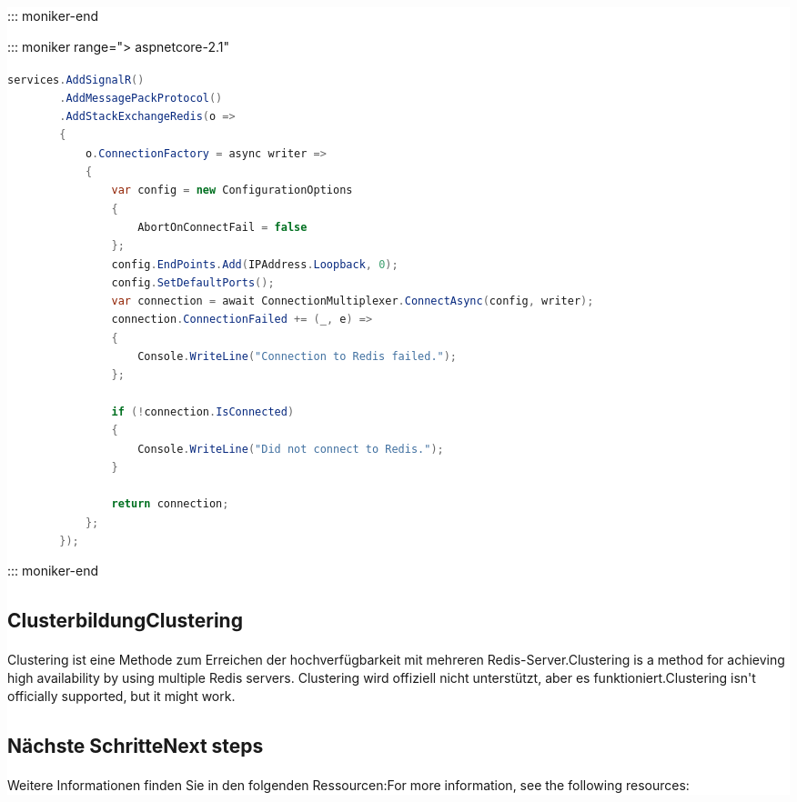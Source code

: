 ::: moniker-end

::: moniker range="> aspnetcore-2.1"

```csharp
services.AddSignalR()
        .AddMessagePackProtocol()
        .AddStackExchangeRedis(o =>
        {
            o.ConnectionFactory = async writer =>
            {
                var config = new ConfigurationOptions
                {
                    AbortOnConnectFail = false
                };
                config.EndPoints.Add(IPAddress.Loopback, 0);
                config.SetDefaultPorts();
                var connection = await ConnectionMultiplexer.ConnectAsync(config, writer);
                connection.ConnectionFailed += (_, e) =>
                {
                    Console.WriteLine("Connection to Redis failed.");
                };

                if (!connection.IsConnected)
                {
                    Console.WriteLine("Did not connect to Redis.");
                }

                return connection;
            };
        });
```

::: moniker-end

## <a name="clustering"></a><span data-ttu-id="35f1f-157">Clusterbildung</span><span class="sxs-lookup"><span data-stu-id="35f1f-157">Clustering</span></span>

<span data-ttu-id="35f1f-158">Clustering ist eine Methode zum Erreichen der hochverfügbarkeit mit mehreren Redis-Server.</span><span class="sxs-lookup"><span data-stu-id="35f1f-158">Clustering is a method for achieving high availability by using multiple Redis servers.</span></span> <span data-ttu-id="35f1f-159">Clustering wird offiziell nicht unterstützt, aber es funktioniert.</span><span class="sxs-lookup"><span data-stu-id="35f1f-159">Clustering isn't officially supported, but it might work.</span></span>

## <a name="next-steps"></a><span data-ttu-id="35f1f-160">Nächste Schritte</span><span class="sxs-lookup"><span data-stu-id="35f1f-160">Next steps</span></span>

<span data-ttu-id="35f1f-161">Weitere Informationen finden Sie in den folgenden Ressourcen:</span><span class="sxs-lookup"><span data-stu-id="35f1f-161">For more information, see the following resources:</span></span>
